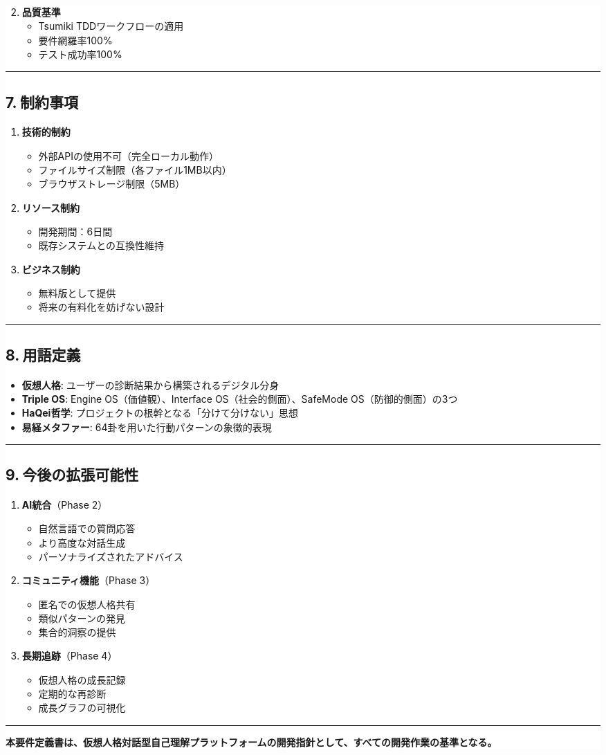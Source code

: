 2. **品質基準**
   - Tsumiki TDDワークフローの適用
   - 要件網羅率100%
   - テスト成功率100%

---

## 7. 制約事項

1. **技術的制約**
   - 外部APIの使用不可（完全ローカル動作）
   - ファイルサイズ制限（各ファイル1MB以内）
   - ブラウザストレージ制限（5MB）

2. **リソース制約**
   - 開発期間：6日間
   - 既存システムとの互換性維持

3. **ビジネス制約**
   - 無料版として提供
   - 将来の有料化を妨げない設計

---

## 8. 用語定義

- **仮想人格**: ユーザーの診断結果から構築されるデジタル分身
- **Triple OS**: Engine OS（価値観）、Interface OS（社会的側面）、SafeMode OS（防御的側面）の3つ
- **HaQei哲学**: プロジェクトの根幹となる「分けて分けない」思想
- **易経メタファー**: 64卦を用いた行動パターンの象徴的表現

---

## 9. 今後の拡張可能性

1. **AI統合**（Phase 2）
   - 自然言語での質問応答
   - より高度な対話生成
   - パーソナライズされたアドバイス

2. **コミュニティ機能**（Phase 3）
   - 匿名での仮想人格共有
   - 類似パターンの発見
   - 集合的洞察の提供

3. **長期追跡**（Phase 4）
   - 仮想人格の成長記録
   - 定期的な再診断
   - 成長グラフの可視化

---

**本要件定義書は、仮想人格対話型自己理解プラットフォームの開発指針として、すべての開発作業の基準となる。**